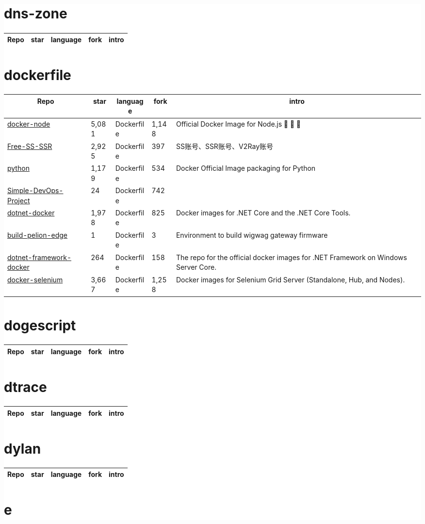 
# dns-zone

Repo|star|language|fork|intro
-|-|-|-|-



# dockerfile

Repo|star|language|fork|intro
-|-|-|-|-
[docker-node](https://github.com/nodejs/docker-node)|5,081|Dockerfile|1,148|Official Docker Image for Node.js 🐳 🐢 🚀
[Free-SS-SSR](https://github.com/ThinkDevelop/Free-SS-SSR)|2,925|Dockerfile|397|SS账号、SSR账号、V2Ray账号
[python](https://github.com/docker-library/python)|1,179|Dockerfile|534|Docker Official Image packaging for Python
[Simple-DevOps-Project](https://github.com/yankils/Simple-DevOps-Project)|24|Dockerfile|742|
[dotnet-docker](https://github.com/dotnet/dotnet-docker)|1,978|Dockerfile|825|Docker images for .NET Core and the .NET Core Tools.
[build-pelion-edge](https://github.com/armPelionEdge/build-pelion-edge)|1|Dockerfile|3|Environment to build wigwag gateway firmware
[dotnet-framework-docker](https://github.com/microsoft/dotnet-framework-docker)|264|Dockerfile|158|The repo for the official docker images for .NET Framework on Windows Server Core.
[docker-selenium](https://github.com/SeleniumHQ/docker-selenium)|3,667|Dockerfile|1,258|Docker images for Selenium Grid Server (Standalone, Hub, and Nodes).


# dogescript

Repo|star|language|fork|intro
-|-|-|-|-



# dtrace

Repo|star|language|fork|intro
-|-|-|-|-



# dylan

Repo|star|language|fork|intro
-|-|-|-|-



# e
